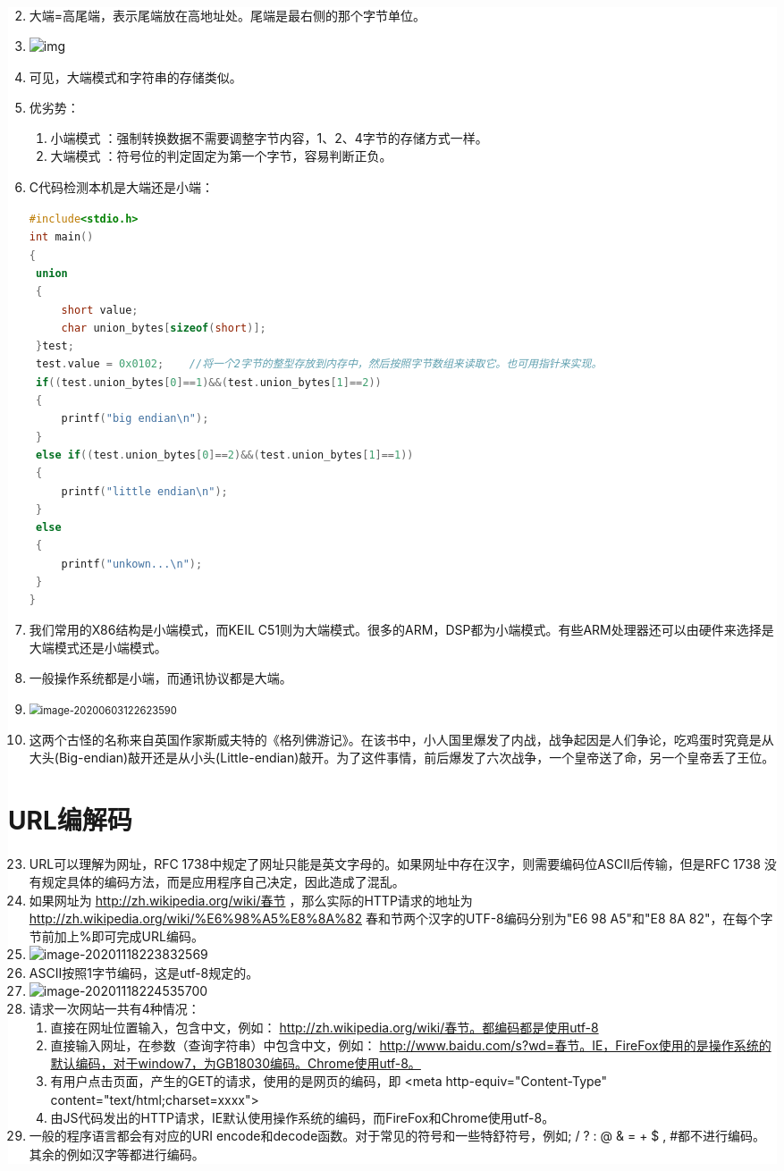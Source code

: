 2. 大端=高尾端，表示尾端放在高地址处。尾端是最右侧的那个字节单位。

3. ![img](编码.assets/08153946-05d0c7f220ec42da8f854f37c9719947.png)

4. 可见，大端模式和字符串的存储类似。

5. 优劣势：
   1. 小端模式 ：强制转换数据不需要调整字节内容，1、2、4字节的存储方式一样。
   2. 大端模式 ：符号位的判定固定为第一个字节，容易判断正负。
   
6. C代码检测本机是大端还是小端：

   ```c
   #include<stdio.h>
   int main()
   {
   	union
   	{
   		short value;
   		char union_bytes[sizeof(short)];
   	}test;
   	test.value = 0x0102;    //将一个2字节的整型存放到内存中，然后按照字节数组来读取它。也可用指针来实现。
   	if((test.union_bytes[0]==1)&&(test.union_bytes[1]==2))
   	{
   		printf("big endian\n");
   	}
   	else if((test.union_bytes[0]==2)&&(test.union_bytes[1]==1))
   	{
   		printf("little endian\n");
   	}
   	else
   	{
   		printf("unkown...\n");
   	}
   }
   ```

7. 我们常用的X86结构是小端模式，而KEIL C51则为大端模式。很多的ARM，DSP都为小端模式。有些ARM处理器还可以由硬件来选择是大端模式还是小端模式。

8. 一般操作系统都是小端，而通讯协议都是大端。

9. <img src="编码.assets/image-20200603122623590.png" alt="image-20200603122623590" style="zoom:80%;" />

10. 这两个古怪的名称来自英国作家斯威夫特的《格列佛游记》。在该书中，小人国里爆发了内战，战争起因是人们争论，吃鸡蛋时究竟是从大头(Big-endian)敲开还是从小头(Little-endian)敲开。为了这件事情，前后爆发了六次战争，一个皇帝送了命，另一个皇帝丢了王位。

# URL编解码

23. URL可以理解为网址，RFC 1738中规定了网址只能是英文字母的。如果网址中存在汉字，则需要编码位ASCII后传输，但是RFC 1738 没有规定具体的编码方法，而是应用程序自己决定，因此造成了混乱。
2. 如果网址为  http://zh.wikipedia.org/wiki/春节 ，那么实际的HTTP请求的地址为   http://zh.wikipedia.org/wiki/%E6%98%A5%E8%8A%82   春和节两个汉字的UTF-8编码分别为"E6 98 A5"和"E8 8A 82"，在每个字节前加上%即可完成URL编码。
3. ![image-20201118223832569](编码.assets/image-20201118223832569.png)
4. ASCII按照1字节编码，这是utf-8规定的。
5. ![image-20201118224535700](编码.assets/image-20201118224535700.png)
6. 请求一次网站一共有4种情况：
   1. 直接在网址位置输入，包含中文，例如： http://zh.wikipedia.org/wiki/春节。都编码都是使用utf-8
   2. 直接输入网址，在参数（查询字符串）中包含中文，例如： http://www.baidu.com/s?wd=春节。IE，FireFox使用的是操作系统的默认编码，对于window7，为GB18030编码。Chrome使用utf-8。
   3. 有用户点击页面，产生的GET的请求，使用的是网页的编码，即 \<meta http-equiv="Content-Type" content="text/html;charset=xxxx"\> 
   4. 由JS代码发出的HTTP请求，IE默认使用操作系统的编码，而FireFox和Chrome使用utf-8。
29. 一般的程序语言都会有对应的URI encode和decode函数。对于常见的符号和一些特舒符号，例如; / ? : @ & = + $ , #都不进行编码。其余的例如汉字等都进行编码。
